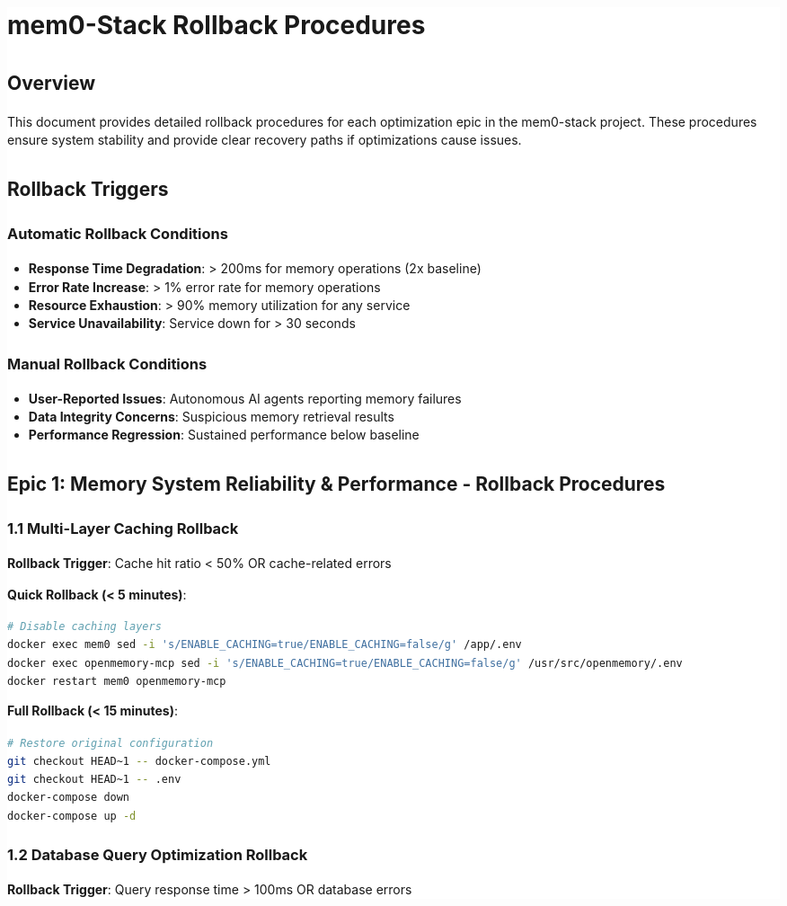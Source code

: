 # mem0-Stack Rollback Procedures

## Overview

This document provides detailed rollback procedures for each optimization epic in the mem0-stack project. These procedures ensure system stability and provide clear recovery paths if optimizations cause issues.

## Rollback Triggers

### Automatic Rollback Conditions
- **Response Time Degradation**: > 200ms for memory operations (2x baseline)
- **Error Rate Increase**: > 1% error rate for memory operations
- **Resource Exhaustion**: > 90% memory utilization for any service
- **Service Unavailability**: Service down for > 30 seconds

### Manual Rollback Conditions
- **User-Reported Issues**: Autonomous AI agents reporting memory failures
- **Data Integrity Concerns**: Suspicious memory retrieval results
- **Performance Regression**: Sustained performance below baseline

## Epic 1: Memory System Reliability & Performance - Rollback Procedures

### 1.1 Multi-Layer Caching Rollback

**Rollback Trigger**: Cache hit ratio < 50% OR cache-related errors

**Quick Rollback (< 5 minutes)**:
```bash
# Disable caching layers
docker exec mem0 sed -i 's/ENABLE_CACHING=true/ENABLE_CACHING=false/g' /app/.env
docker exec openmemory-mcp sed -i 's/ENABLE_CACHING=true/ENABLE_CACHING=false/g' /usr/src/openmemory/.env
docker restart mem0 openmemory-mcp
```

**Full Rollback (< 15 minutes)**:
```bash
# Restore original configuration
git checkout HEAD~1 -- docker-compose.yml
git checkout HEAD~1 -- .env
docker-compose down
docker-compose up -d
```

### 1.2 Database Query Optimization Rollback

**Rollback Trigger**: Query response time > 100ms OR database errors

